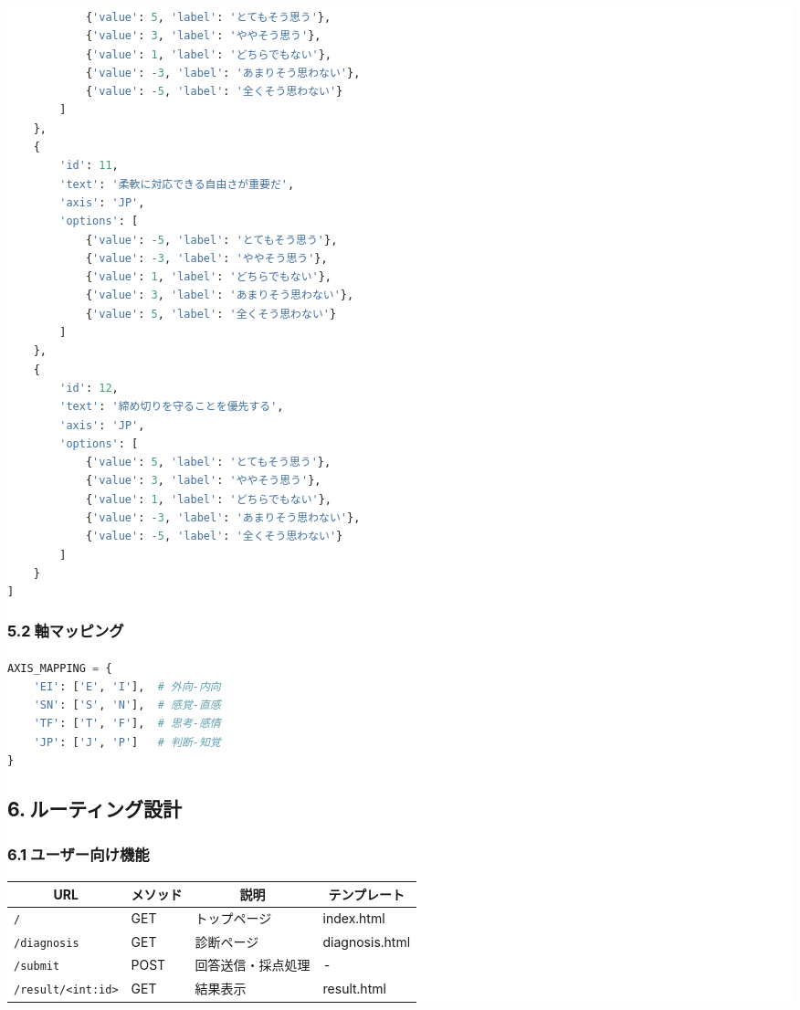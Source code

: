 ```python
            {'value': 5, 'label': 'とてもそう思う'},
            {'value': 3, 'label': 'ややそう思う'},
            {'value': 1, 'label': 'どちらでもない'},
            {'value': -3, 'label': 'あまりそう思わない'},
            {'value': -5, 'label': '全くそう思わない'}
        ]
    },
    {
        'id': 11,
        'text': '柔軟に対応できる自由さが重要だ',
        'axis': 'JP',
        'options': [
            {'value': -5, 'label': 'とてもそう思う'},
            {'value': -3, 'label': 'ややそう思う'},
            {'value': 1, 'label': 'どちらでもない'},
            {'value': 3, 'label': 'あまりそう思わない'},
            {'value': 5, 'label': '全くそう思わない'}
        ]
    },
    {
        'id': 12,
        'text': '締め切りを守ることを優先する',
        'axis': 'JP',
        'options': [
            {'value': 5, 'label': 'とてもそう思う'},
            {'value': 3, 'label': 'ややそう思う'},
            {'value': 1, 'label': 'どちらでもない'},
            {'value': -3, 'label': 'あまりそう思わない'},
            {'value': -5, 'label': '全くそう思わない'}
        ]
    }
]
```

### 5.2 軸マッピング

```python
AXIS_MAPPING = {
    'EI': ['E', 'I'],  # 外向-内向
    'SN': ['S', 'N'],  # 感覚-直感
    'TF': ['T', 'F'],  # 思考-感情
    'JP': ['J', 'P']   # 判断-知覚
}
```

## 6. ルーティング設計

### 6.1 ユーザー向け機能

| URL | メソッド | 説明 | テンプレート |
|-----|---------|------|-------------|
| `/` | GET | トップページ | index.html |
| `/diagnosis` | GET | 診断ページ | diagnosis.html |
| `/submit` | POST | 回答送信・採点処理 | - |
| `/result/<int:id>` | GET | 結果表示 | result.html |
